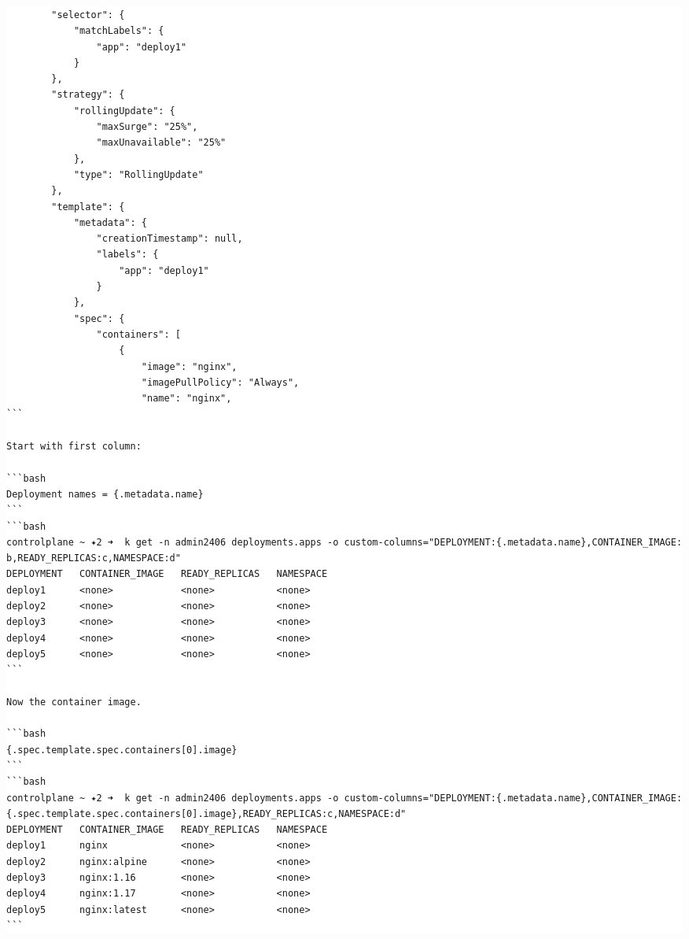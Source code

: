             "selector": {
                "matchLabels": {
                    "app": "deploy1"
                }
            },
            "strategy": {
                "rollingUpdate": {
                    "maxSurge": "25%",
                    "maxUnavailable": "25%"
                },
                "type": "RollingUpdate"
            },
            "template": {
                "metadata": {
                    "creationTimestamp": null,
                    "labels": {
                        "app": "deploy1"
                    }
                },
                "spec": {
                    "containers": [
                        {
                            "image": "nginx",
                            "imagePullPolicy": "Always",
                            "name": "nginx",
    ```

    Start with first column:

    ```bash
    Deployment names = {.metadata.name}  
    ```
    ```bash
    controlplane ~ ✦2 ➜  k get -n admin2406 deployments.apps -o custom-columns="DEPLOYMENT:{.metadata.name},CONTAINER_IMAGE:b,READY_REPLICAS:c,NAMESPACE:d" 
    DEPLOYMENT   CONTAINER_IMAGE   READY_REPLICAS   NAMESPACE
    deploy1      <none>            <none>           <none>
    deploy2      <none>            <none>           <none>
    deploy3      <none>            <none>           <none>
    deploy4      <none>            <none>           <none>
    deploy5      <none>            <none>           <none>
    ```

    Now the container image.

    ```bash
    {.spec.template.spec.containers[0].image}
    ```
    ```bash
    controlplane ~ ✦2 ➜  k get -n admin2406 deployments.apps -o custom-columns="DEPLOYMENT:{.metadata.name},CONTAINER_IMAGE:{.spec.template.spec.containers[0].image},READY_REPLICAS:c,NAMESPACE:d" 
    DEPLOYMENT   CONTAINER_IMAGE   READY_REPLICAS   NAMESPACE
    deploy1      nginx             <none>           <none>
    deploy2      nginx:alpine      <none>           <none>
    deploy3      nginx:1.16        <none>           <none>
    deploy4      nginx:1.17        <none>           <none>
    deploy5      nginx:latest      <none>           <none>
    ```

